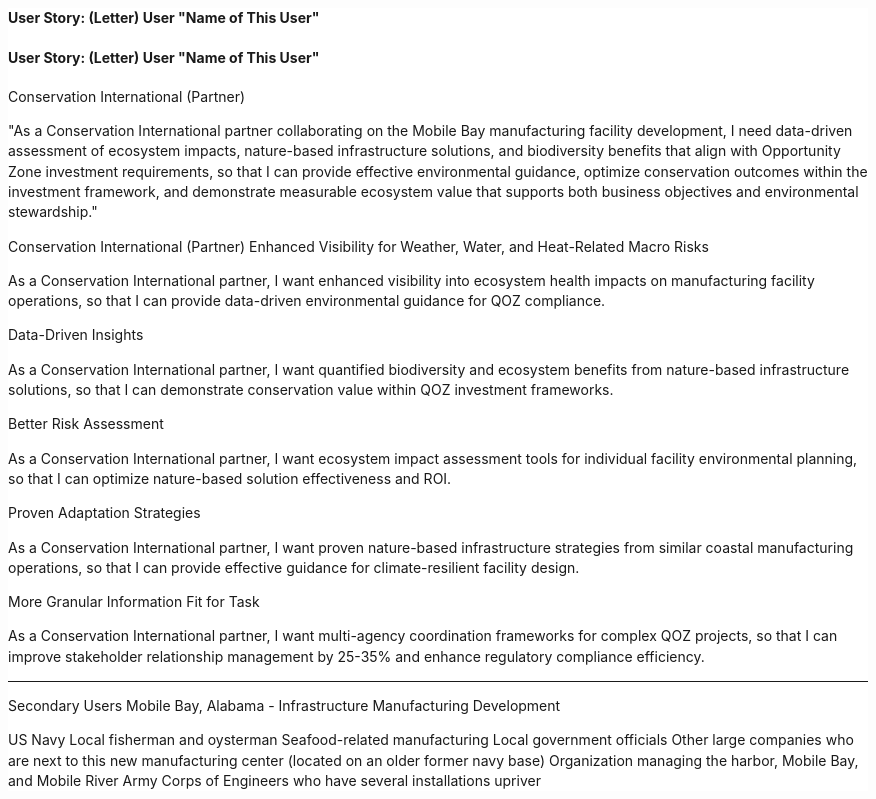 
#### **User Story: (Letter) User "Name of This User"**


#### **User Story: (Letter) User "Name of This User"**


Conservation International (Partner)

"As a Conservation International partner collaborating on the Mobile Bay manufacturing facility development, I need data-driven assessment of ecosystem impacts, nature-based infrastructure solutions, and biodiversity benefits that align with Opportunity Zone investment requirements, so that I can provide effective environmental guidance, optimize conservation outcomes within the investment framework, and demonstrate measurable ecosystem value that supports both business objectives and environmental stewardship."

Conservation International (Partner)
Enhanced Visibility for Weather, Water, and Heat-Related Macro Risks

As a Conservation International partner, I want enhanced visibility into ecosystem health impacts on manufacturing facility operations, so that I can provide data-driven environmental guidance for QOZ compliance.

Data-Driven Insights

As a Conservation International partner, I want quantified biodiversity and ecosystem benefits from nature-based infrastructure solutions, so that I can demonstrate conservation value within QOZ investment frameworks.

Better Risk Assessment

As a Conservation International partner, I want ecosystem impact assessment tools for individual facility environmental planning, so that I can optimize nature-based solution effectiveness and ROI.

Proven Adaptation Strategies

As a Conservation International partner, I want proven nature-based infrastructure strategies from similar coastal manufacturing operations, so that I can provide effective guidance for climate-resilient facility design.

More Granular Information Fit for Task

As a Conservation International partner, I want multi-agency coordination frameworks for complex QOZ projects, so that I can improve stakeholder relationship management by 25-35% and enhance regulatory compliance efficiency.


_________

Secondary Users
Mobile Bay, Alabama - Infrastructure Manufacturing Development

US Navy
Local fisherman and oysterman
Seafood-related manufacturing
Local government officials
Other large companies who are next to this new manufacturing center (located on an older former navy base)
Organization managing the harbor, Mobile Bay, and Mobile River
Army Corps of Engineers who have several installations upriver
